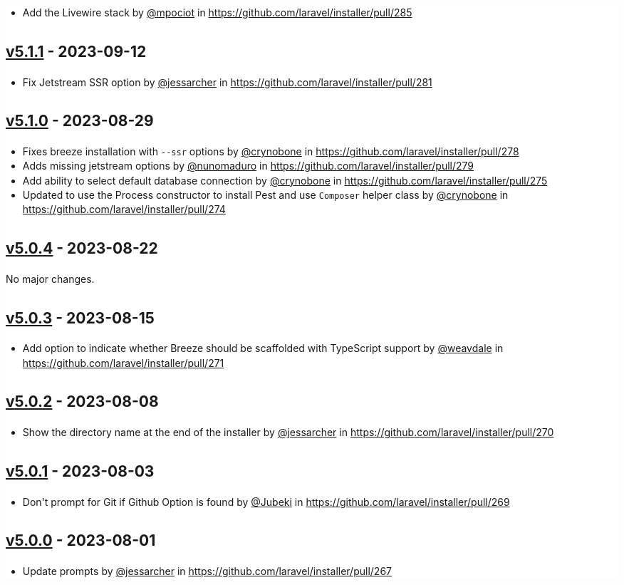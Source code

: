 - Add the Livewire stack by [@mpociot](https://github.com/mpociot) in https://github.com/laravel/installer/pull/285

## [v5.1.1](https://github.com/laravel/installer/compare/v5.1.0...v5.1.1) - 2023-09-12

- Fix Jetstream SSR option by [@jessarcher](https://github.com/jessarcher) in https://github.com/laravel/installer/pull/281

## [v5.1.0](https://github.com/laravel/installer/compare/v5.0.4...v5.1.0) - 2023-08-29

- Fixes breeze installation with `--ssr` options by [@crynobone](https://github.com/crynobone) in https://github.com/laravel/installer/pull/278
- Adds missing jetstream options by [@nunomaduro](https://github.com/nunomaduro) in https://github.com/laravel/installer/pull/279
- Add ability to select default database connection by [@crynobone](https://github.com/crynobone) in https://github.com/laravel/installer/pull/275
- Updated to use the Process constructor to install Pest and use `Composer` helper class by [@crynobone](https://github.com/crynobone) in https://github.com/laravel/installer/pull/274

## [v5.0.4](https://github.com/laravel/installer/compare/v5.0.3...v5.0.4) - 2023-08-22

No major changes.

## [v5.0.3](https://github.com/laravel/installer/compare/v5.0.2...v5.0.3) - 2023-08-15

- Add option to indicate whether Breeze should be scaffolded with TypeScript support by [@weavdale](https://github.com/weavdale) in https://github.com/laravel/installer/pull/271

## [v5.0.2](https://github.com/laravel/installer/compare/v5.0.1...v5.0.2) - 2023-08-08

- Show the directory name at the end of the installer by [@jessarcher](https://github.com/jessarcher) in https://github.com/laravel/installer/pull/270

## [v5.0.1](https://github.com/laravel/installer/compare/v5.0.0...v5.0.1) - 2023-08-03

- Don't prompt for Git if Github Option is found by [@Jubeki](https://github.com/Jubeki) in https://github.com/laravel/installer/pull/269

## [v5.0.0](https://github.com/laravel/installer/compare/v4.5.1...v5.0.0) - 2023-08-01

- Update prompts by [@jessarcher](https://github.com/jessarcher) in https://github.com/laravel/installer/pull/267
